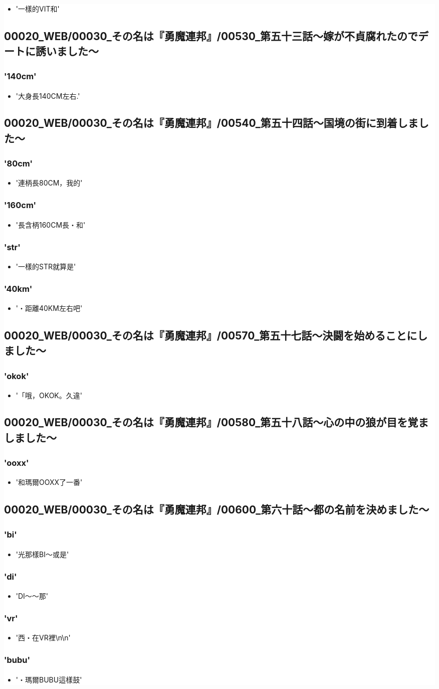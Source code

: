 - '一樣的VIT和'


## 00020_WEB/00030_その名は『勇魔連邦』/00530_第五十三話～嫁が不貞腐れたのでデートに誘いました～

### '140cm'

- '大身長140CM左右.'


## 00020_WEB/00030_その名は『勇魔連邦』/00540_第五十四話～国境の街に到着しました～

### '80cm'

- '連柄長80CM，我的'

### '160cm'

- '長含柄160CM長・和'

### 'str'

- '一樣的STR就算是'

### '40km'

- '・距離40KM左右吧'


## 00020_WEB/00030_その名は『勇魔連邦』/00570_第五十七話～決闘を始めることにしました～

### 'okok'

- '「哦，OKOK。久違'


## 00020_WEB/00030_その名は『勇魔連邦』/00580_第五十八話～心の中の狼が目を覚ましました～

### 'ooxx'

- '和瑪爾OOXX了一番'


## 00020_WEB/00030_その名は『勇魔連邦』/00600_第六十話～都の名前を決めました～

### 'bi'

- '光那樣BI～或是'

### 'di'

- 'DI～～那'

### 'vr'

- '西・在VR裡\n\n'

### 'bubu'

- '・瑪爾BUBU這樣鼓'
